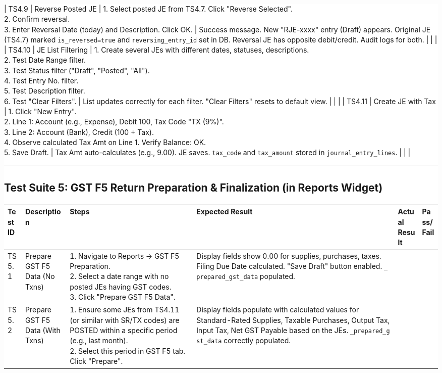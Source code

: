 | TS4.9   | Reverse Posted JE                 | 1. Select posted JE from TS4.7. Click "Reverse Selected". <br> 2. Confirm reversal. <br> 3. Enter Reversal Date (today) and Description. Click OK.                                                                                                                                                                                                                                          | Success message. New "RJE-xxxx" entry (Draft) appears. Original JE (TS4.7) marked `is_reversed=true` and `reversing_entry_id` set in DB. Reversal JE has opposite debit/credit. Audit logs for both.                                                                                                                                                                      |               |           |
| TS4.10  | JE List Filtering                 | 1. Create several JEs with different dates, statuses, descriptions. <br> 2. Test Date Range filter. <br> 3. Test Status filter ("Draft", "Posted", "All"). <br> 4. Test Entry No. filter. <br> 5. Test Description filter. <br> 6. Test "Clear Filters".                                                                                                                                            | List updates correctly for each filter. "Clear Filters" resets to default view.                                                                                                                                                                                                                                                                                                   |               |           |
| TS4.11  | Create JE with Tax                | 1. Click "New Entry". <br> 2. Line 1: Account (e.g., Expense), Debit 100, Tax Code "TX (9%)". <br> 3. Line 2: Account (Bank), Credit (100 + Tax). <br> 4. Observe calculated Tax Amt on Line 1. Verify Balance: OK. <br> 5. Save Draft. | Tax Amt auto-calculates (e.g., 9.00). JE saves. `tax_code` and `tax_amount` stored in `journal_entry_lines`.                                                                                                                                                                                                                                                                     |               |           |

---

## Test Suite 5: GST F5 Return Preparation & Finalization (in Reports Widget)

| Test ID | Description                       | Steps                                                                                                                                                                                                                                                                                                                                                          | Expected Result                                                                                                                                                                                                                                                                                                                                                                        | Actual Result | Pass/Fail |
| :------ | :-------------------------------- | :------------------------------------------------------------------------------------------------------------------------------------------------------------------------------------------------------------------------------------------------------------------------------------------------------------------------------------------------------------- | :------------------------------------------------------------------------------------------------------------------------------------------------------------------------------------------------------------------------------------------------------------------------------------------------------------------------------------------------------------------------------------- | :------------ | :-------- |
| TS5.1   | Prepare GST F5 Data (No Txns)     | 1. Navigate to Reports -> GST F5 Preparation. <br> 2. Select a date range with no posted JEs having GST codes. <br> 3. Click "Prepare GST F5 Data".                                                                                                                                                                                                            | Display fields show 0.00 for supplies, purchases, taxes. Filing Due Date calculated. "Save Draft" button enabled. `_prepared_gst_data` populated.                                                                                                                                                                                                                                      |               |           |
| TS5.2   | Prepare GST F5 Data (With Txns)   | 1. Ensure some JEs from TS4.11 (or similar with SR/TX codes) are POSTED within a specific period (e.g., last month). <br> 2. Select this period in GST F5 tab. Click "Prepare".                                                                                                                                                                                    | Display fields populate with calculated values for Standard-Rated Supplies, Taxable Purchases, Output Tax, Input Tax, Net GST Payable based on the JEs. `_prepared_gst_data` correctly populated.                                                                                                                                                                                           |               |           |